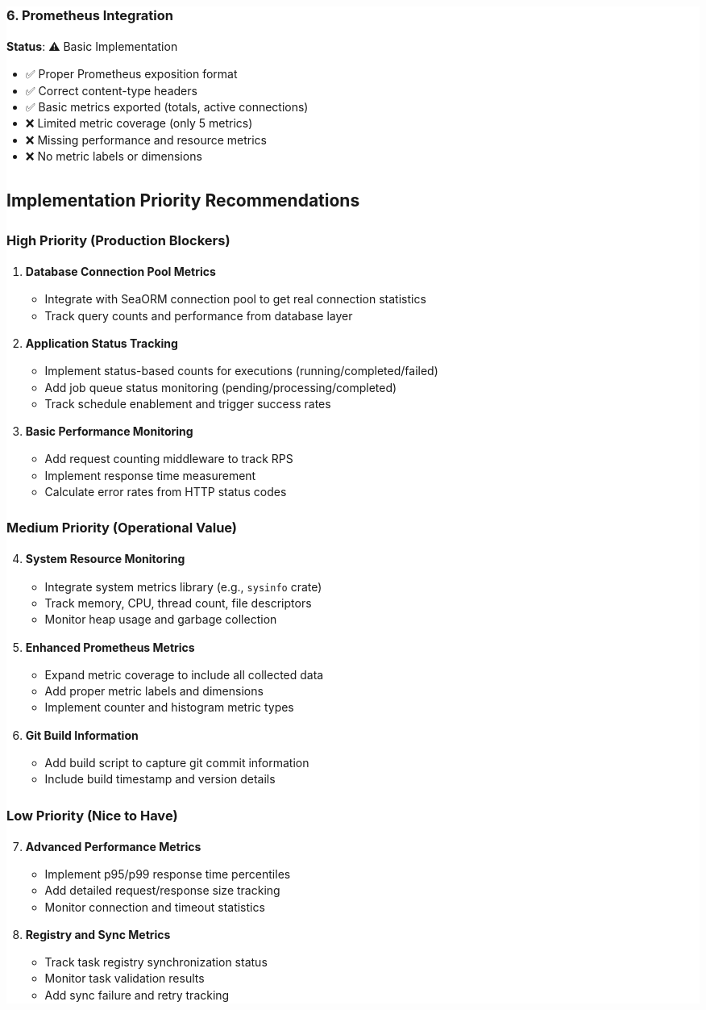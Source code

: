 ### 6. Prometheus Integration
**Status**: ⚠️ Basic Implementation
- ✅ Proper Prometheus exposition format
- ✅ Correct content-type headers
- ✅ Basic metrics exported (totals, active connections)
- ❌ Limited metric coverage (only 5 metrics)
- ❌ Missing performance and resource metrics
- ❌ No metric labels or dimensions

## Implementation Priority Recommendations

### High Priority (Production Blockers)
1. **Database Connection Pool Metrics**
   - Integrate with SeaORM connection pool to get real connection statistics
   - Track query counts and performance from database layer

2. **Application Status Tracking**
   - Implement status-based counts for executions (running/completed/failed)
   - Add job queue status monitoring (pending/processing/completed)
   - Track schedule enablement and trigger success rates

3. **Basic Performance Monitoring**
   - Add request counting middleware to track RPS
   - Implement response time measurement
   - Calculate error rates from HTTP status codes

### Medium Priority (Operational Value)
4. **System Resource Monitoring**
   - Integrate system metrics library (e.g., `sysinfo` crate)
   - Track memory, CPU, thread count, file descriptors
   - Monitor heap usage and garbage collection

5. **Enhanced Prometheus Metrics**
   - Expand metric coverage to include all collected data
   - Add proper metric labels and dimensions
   - Implement counter and histogram metric types

6. **Git Build Information**
   - Add build script to capture git commit information
   - Include build timestamp and version details

### Low Priority (Nice to Have)
7. **Advanced Performance Metrics**
   - Implement p95/p99 response time percentiles
   - Add detailed request/response size tracking
   - Monitor connection and timeout statistics

8. **Registry and Sync Metrics**
   - Track task registry synchronization status
   - Monitor task validation results
   - Add sync failure and retry tracking

